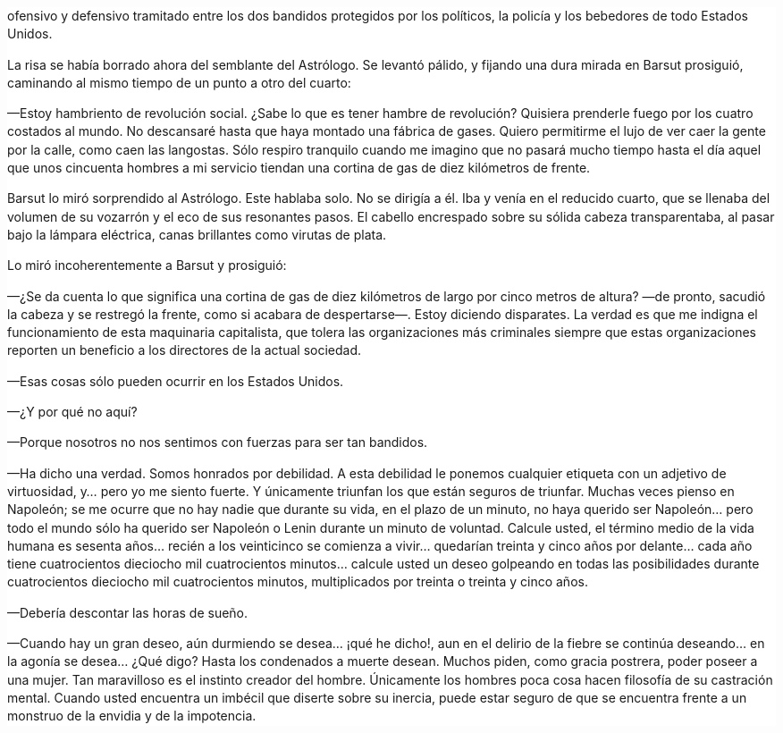 ofensivo y defensivo tramitado entre los dos bandidos protegidos por los
políticos, la policía y los bebedores de todo Estados Unidos.

La risa se había borrado ahora del semblante del Astrólogo. Se levantó
pálido, y fijando una dura mirada en Barsut prosiguió, caminando al
mismo tiempo de un punto a otro del cuarto:

—Estoy hambriento de revolución social. ¿Sabe lo que es tener hambre de
revolución? Quisiera prenderle fuego por los cuatro costados al mundo.
No descansaré hasta que haya montado una fábrica de gases. Quiero
permitirme el lujo de ver caer la gente por la calle, como caen las
langostas. Sólo respiro tranquilo cuando me imagino que no pasará mucho
tiempo hasta el día aquel que unos cincuenta hombres a mi servicio
tiendan una cortina de gas de diez kilómetros de frente.

Barsut lo miró sorprendido al Astrólogo. Este hablaba solo. No se
dirigía a él. Iba y venía en el reducido cuarto, que se llenaba del
volumen de su vozarrón y el eco de sus resonantes pasos. El cabello
encrespado sobre su sólida cabeza transparentaba, al pasar bajo la
lámpara eléctrica, canas brillantes como virutas de plata.

Lo miró incoherentemente a Barsut y prosiguió:

—¿Se da cuenta lo que significa una cortina de gas de diez kilómetros de
largo por cinco metros de altura? —de pronto, sacudió la cabeza y se
restregó la frente, como si acabara de despertarse—. Estoy diciendo
disparates. La verdad es que me indigna el funcionamiento de esta
maquinaria capitalista, que tolera las organizaciones más criminales
siempre que estas organizaciones reporten un beneficio a los directores
de la actual sociedad.

—Esas cosas sólo pueden ocurrir en los Estados Unidos.

—¿Y por qué no aquí?

—Porque nosotros no nos sentimos con fuerzas para ser tan bandidos.

—Ha dicho una verdad. Somos honrados por debilidad. A esta debilidad le
ponemos cualquier etiqueta con un adjetivo de virtuosidad, y… pero yo me
siento fuerte. Y únicamente triunfan los que están seguros de triunfar.
Muchas veces pienso en Napoleón; se me ocurre que no hay nadie que
durante su vida, en el plazo de un minuto, no haya querido ser Napoleón…
pero todo el mundo sólo ha querido ser Napoleón o Lenin durante un
minuto de voluntad. Calcule usted, el término medio de la vida humana es
sesenta años… recién a los veinticinco se comienza a vivir… quedarían
treinta y cinco años por delante… cada año tiene cuatrocientos dieciocho
mil cuatrocientos minutos… calcule usted un deseo golpeando en todas las
posibilidades durante cuatrocientos dieciocho mil cuatrocientos minutos,
multiplicados por treinta o treinta y cinco años.

—Debería descontar las horas de sueño.

—Cuando hay un gran deseo, aún durmiendo se desea… ¡qué he dicho!, aun
en el delirio de la fiebre se continúa deseando… en la agonía se desea…
¿Qué digo? Hasta los condenados a muerte desean. Muchos piden, como
gracia postrera, poder poseer a una mujer. Tan maravilloso es el
instinto creador del hombre. Únicamente los hombres poca cosa
hacen filosofía de su castración mental. Cuando usted encuentra un
imbécil que diserte sobre su inercia, puede estar seguro de que se
encuentra frente a un monstruo de la envidia y de la impotencia.
